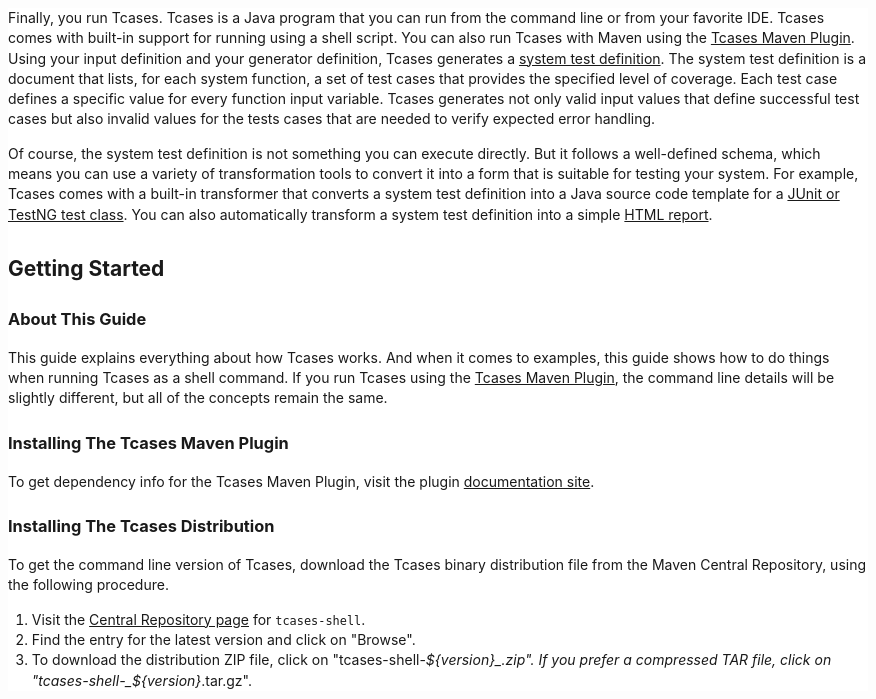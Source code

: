 Finally, you run Tcases. Tcases is a Java program that you can run from the command line or from your favorite IDE.  Tcases
comes with built-in support for running using a shell script.  You can also run Tcases with Maven using the [Tcases Maven
Plugin](http://www.cornutum.org/tcases/docs/tcases-maven-plugin/index.html).  Using your input definition and your generator
definition, Tcases generates a [system test definition](#understanding-tcases-results).  The system test definition is a
document that lists, for each system function, a set of test cases that provides the specified level of coverage. Each test case
defines a specific value for every function input variable. Tcases generates not only valid input values that define successful
test cases but also invalid values for the tests cases that are needed to verify expected error handling.

Of course, the system test definition is not something you can execute directly. But it follows a well-defined schema, which
means you can use a variety of transformation tools to convert it into a form that is suitable for testing your system. For
example, Tcases comes with a built-in transformer that converts a system test definition into a Java source code template for a
[JUnit or TestNG test class](#creating-junittestng-tests).  You can also automatically transform a system test definition into a
simple [HTML report](#creating-an-html-report).



## Getting Started ##

### About This Guide ###

This guide explains everything about how Tcases works. And when it comes to examples, this guide shows how to do things when
running Tcases as a shell command. If you run Tcases using the [Tcases Maven
Plugin](http://www.cornutum.org/tcases/docs/tcases-maven-plugin/index.html), the command line details will be slightly
different, but all of the concepts remain the same.

### Installing The Tcases Maven Plugin ###

To get dependency info for the Tcases Maven Plugin, visit the
plugin [documentation site](http://www.cornutum.org/tcases/docs/tcases-maven-plugin/dependency-info.html).

### Installing The Tcases Distribution ###

To get the command line version of Tcases, download the Tcases binary distribution file from the Maven Central Repository, using
the following procedure.

  1. Visit the [Central Repository page](https://central.sonatype.com/artifact/org.cornutum.tcases/tcases-shell/4.0.1/versions) for `tcases-shell`.
  1. Find the entry for the latest version and click on "Browse".
  1. To download the distribution ZIP file, click on "tcases-shell-_${version}_.zip". If you prefer a compressed TAR file, click on "tcases-shell-_${version}_.tar.gz".
